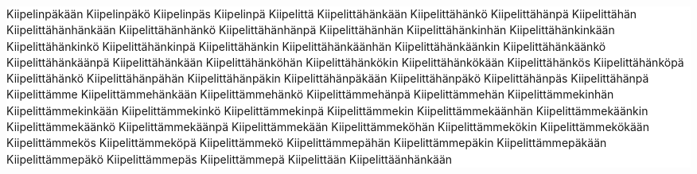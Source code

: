 Kiipelinpäkään
Kiipelinpäkö
Kiipelinpäs
Kiipelinpä
Kiipelittä
Kiipelittähänkään
Kiipelittähänkö
Kiipelittähänpä
Kiipelittähän
Kiipelittähänhänkään
Kiipelittähänhänkö
Kiipelittähänhänpä
Kiipelittähänhän
Kiipelittähänkinhän
Kiipelittähänkinkään
Kiipelittähänkinkö
Kiipelittähänkinpä
Kiipelittähänkin
Kiipelittähänkäänhän
Kiipelittähänkäänkin
Kiipelittähänkäänkö
Kiipelittähänkäänpä
Kiipelittähänkään
Kiipelittähänköhän
Kiipelittähänkökin
Kiipelittähänkökään
Kiipelittähänkös
Kiipelittähänköpä
Kiipelittähänkö
Kiipelittähänpähän
Kiipelittähänpäkin
Kiipelittähänpäkään
Kiipelittähänpäkö
Kiipelittähänpäs
Kiipelittähänpä
Kiipelittämme
Kiipelittämmehänkään
Kiipelittämmehänkö
Kiipelittämmehänpä
Kiipelittämmehän
Kiipelittämmekinhän
Kiipelittämmekinkään
Kiipelittämmekinkö
Kiipelittämmekinpä
Kiipelittämmekin
Kiipelittämmekäänhän
Kiipelittämmekäänkin
Kiipelittämmekäänkö
Kiipelittämmekäänpä
Kiipelittämmekään
Kiipelittämmeköhän
Kiipelittämmekökin
Kiipelittämmekökään
Kiipelittämmekös
Kiipelittämmeköpä
Kiipelittämmekö
Kiipelittämmepähän
Kiipelittämmepäkin
Kiipelittämmepäkään
Kiipelittämmepäkö
Kiipelittämmepäs
Kiipelittämmepä
Kiipelittään
Kiipelittäänhänkään